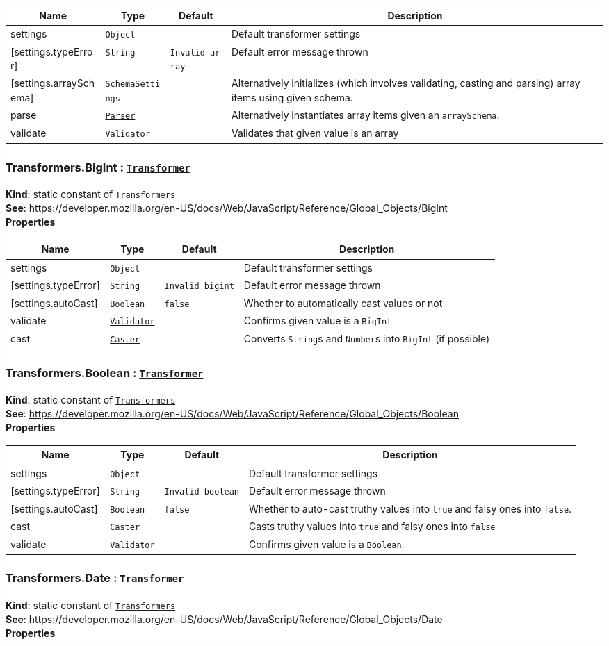| Name | Type | Default | Description |
| --- | --- | --- | --- |
| settings | <code>Object</code> |  | Default transformer settings |
| [settings.typeError] | <code>String</code> | <code>Invalid array</code> | Default error message thrown |
| [settings.arraySchema] | <code>SchemaSettings</code> |  | Alternatively initializes (which involves validating, casting and parsing) array items using given schema. |
| parse | [<code>Parser</code>](#Parser) |  | Alternatively instantiates array items given an `arraySchema`. |
| validate | [<code>Validator</code>](#Validator) |  | Validates that given value is an array |

<a name="Transformers.BigInt"></a>

### Transformers.BigInt : [<code>Transformer</code>](#Transformer)
**Kind**: static constant of [<code>Transformers</code>](#Transformers)  
**See**: https://developer.mozilla.org/en-US/docs/Web/JavaScript/Reference/Global_Objects/BigInt  
**Properties**

| Name | Type | Default | Description |
| --- | --- | --- | --- |
| settings | <code>Object</code> |  | Default transformer settings |
| [settings.typeError] | <code>String</code> | <code>Invalid bigint</code> | Default error message thrown |
| [settings.autoCast] | <code>Boolean</code> | <code>false</code> | Whether to automatically cast values or not |
| validate | [<code>Validator</code>](#Validator) |  | Confirms given value is a `BigInt` |
| cast | [<code>Caster</code>](#Caster) |  | Converts `String`s and `Number`s into `BigInt` (if possible) |

<a name="Transformers.Boolean"></a>

### Transformers.Boolean : [<code>Transformer</code>](#Transformer)
**Kind**: static constant of [<code>Transformers</code>](#Transformers)  
**See**: https://developer.mozilla.org/en-US/docs/Web/JavaScript/Reference/Global_Objects/Boolean  
**Properties**

| Name | Type | Default | Description |
| --- | --- | --- | --- |
| settings | <code>Object</code> |  | Default transformer settings |
| [settings.typeError] | <code>String</code> | <code>Invalid boolean</code> | Default error message thrown |
| [settings.autoCast] | <code>Boolean</code> | <code>false</code> | Whether to auto-cast truthy values into `true` and falsy ones into `false`. |
| cast | [<code>Caster</code>](#Caster) |  | Casts truthy values into `true` and falsy ones into `false` |
| validate | [<code>Validator</code>](#Validator) |  | Confirms given value is a `Boolean`. |

<a name="Transformers.Date"></a>

### Transformers.Date : [<code>Transformer</code>](#Transformer)
**Kind**: static constant of [<code>Transformers</code>](#Transformers)  
**See**: https://developer.mozilla.org/en-US/docs/Web/JavaScript/Reference/Global_Objects/Date  
**Properties**
